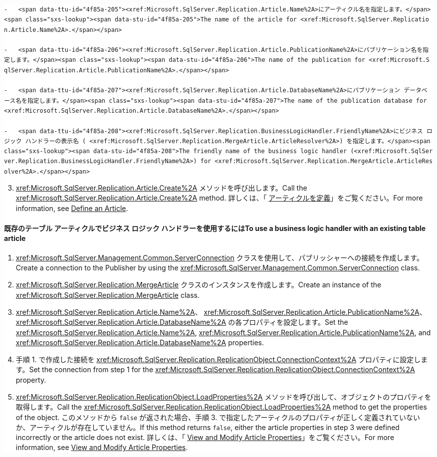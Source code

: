     -   <span data-ttu-id="4f85a-205"><xref:Microsoft.SqlServer.Replication.Article.Name%2A>にアーティクル名を指定します。</span><span class="sxs-lookup"><span data-stu-id="4f85a-205">The name of the article for <xref:Microsoft.SqlServer.Replication.Article.Name%2A>.</span></span>  
  
    -   <span data-ttu-id="4f85a-206"><xref:Microsoft.SqlServer.Replication.Article.PublicationName%2A>にパブリケーション名を指定します。</span><span class="sxs-lookup"><span data-stu-id="4f85a-206">The name of the publication for <xref:Microsoft.SqlServer.Replication.Article.PublicationName%2A>.</span></span>  
  
    -   <span data-ttu-id="4f85a-207"><xref:Microsoft.SqlServer.Replication.Article.DatabaseName%2A>にパブリケーション データベース名を指定します。</span><span class="sxs-lookup"><span data-stu-id="4f85a-207">The name of the publication database for <xref:Microsoft.SqlServer.Replication.Article.DatabaseName%2A>.</span></span>  
  
    -   <span data-ttu-id="4f85a-208"><xref:Microsoft.SqlServer.Replication.BusinessLogicHandler.FriendlyName%2A>にビジネス ロジック ハンドラーの表示名 ( <xref:Microsoft.SqlServer.Replication.MergeArticle.ArticleResolver%2A>) を指定します。</span><span class="sxs-lookup"><span data-stu-id="4f85a-208">The friendly name of the business logic handler (<xref:Microsoft.SqlServer.Replication.BusinessLogicHandler.FriendlyName%2A>) for <xref:Microsoft.SqlServer.Replication.MergeArticle.ArticleResolver%2A>.</span></span>  
  
3.  <span data-ttu-id="4f85a-209"><xref:Microsoft.SqlServer.Replication.Article.Create%2A> メソッドを呼び出します。</span><span class="sxs-lookup"><span data-stu-id="4f85a-209">Call the <xref:Microsoft.SqlServer.Replication.Article.Create%2A> method.</span></span> <span data-ttu-id="4f85a-210">詳しくは、「 [アーティクルを定義](publish/define-an-article.md)」をご覧ください。</span><span class="sxs-lookup"><span data-stu-id="4f85a-210">For more information, see [Define an Article](publish/define-an-article.md).</span></span>  
  
#### <a name="to-use-a-business-logic-handler-with-an-existing-table-article"></a><span data-ttu-id="4f85a-211">既存のテーブル アーティクルでビジネス ロジック ハンドラーを使用するには</span><span class="sxs-lookup"><span data-stu-id="4f85a-211">To use a business logic handler with an existing table article</span></span>  
  
1.  <span data-ttu-id="4f85a-212"><xref:Microsoft.SqlServer.Management.Common.ServerConnection> クラスを使用して、パブリッシャーへの接続を作成します。</span><span class="sxs-lookup"><span data-stu-id="4f85a-212">Create a connection to the Publisher by using the <xref:Microsoft.SqlServer.Management.Common.ServerConnection> class.</span></span>  
  
2.  <span data-ttu-id="4f85a-213"><xref:Microsoft.SqlServer.Replication.MergeArticle> クラスのインスタンスを作成します。</span><span class="sxs-lookup"><span data-stu-id="4f85a-213">Create an instance of the <xref:Microsoft.SqlServer.Replication.MergeArticle> class.</span></span>  
  
3.  <span data-ttu-id="4f85a-214"><xref:Microsoft.SqlServer.Replication.Article.Name%2A>、 <xref:Microsoft.SqlServer.Replication.Article.PublicationName%2A>、 <xref:Microsoft.SqlServer.Replication.Article.DatabaseName%2A> の各プロパティを設定します。</span><span class="sxs-lookup"><span data-stu-id="4f85a-214">Set the <xref:Microsoft.SqlServer.Replication.Article.Name%2A>, <xref:Microsoft.SqlServer.Replication.Article.PublicationName%2A>, and <xref:Microsoft.SqlServer.Replication.Article.DatabaseName%2A> properties.</span></span>  
  
4.  <span data-ttu-id="4f85a-215">手順 1. で作成した接続を <xref:Microsoft.SqlServer.Replication.ReplicationObject.ConnectionContext%2A> プロパティに設定します。</span><span class="sxs-lookup"><span data-stu-id="4f85a-215">Set the connection from step 1 for the <xref:Microsoft.SqlServer.Replication.ReplicationObject.ConnectionContext%2A> property.</span></span>  
  
5.  <span data-ttu-id="4f85a-216"><xref:Microsoft.SqlServer.Replication.ReplicationObject.LoadProperties%2A> メソッドを呼び出して、オブジェクトのプロパティを取得します。</span><span class="sxs-lookup"><span data-stu-id="4f85a-216">Call the <xref:Microsoft.SqlServer.Replication.ReplicationObject.LoadProperties%2A> method to get the properties of the object.</span></span> <span data-ttu-id="4f85a-217">このメソッドから `false` が返された場合、手順 3. で指定したアーティクルのプロパティが正しく定義されていないか、アーティクルが存在していません。</span><span class="sxs-lookup"><span data-stu-id="4f85a-217">If this method returns `false`, either the article properties in step 3 were defined incorrectly or the article does not exist.</span></span> <span data-ttu-id="4f85a-218">詳しくは、「 [View and Modify Article Properties](publish/view-and-modify-article-properties.md)」をご覧ください。</span><span class="sxs-lookup"><span data-stu-id="4f85a-218">For more information, see [View and Modify Article Properties](publish/view-and-modify-article-properties.md).</span></span>  
  